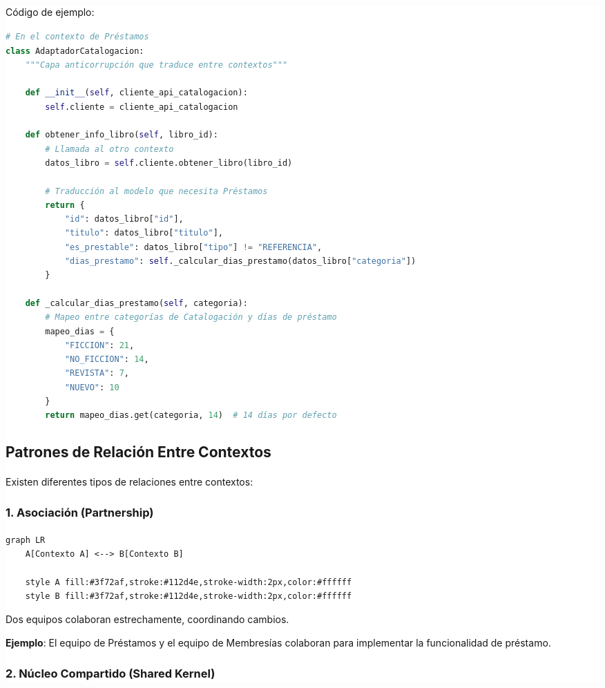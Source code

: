 Código de ejemplo:

```python
# En el contexto de Préstamos
class AdaptadorCatalogacion:
    """Capa anticorrupción que traduce entre contextos"""
    
    def __init__(self, cliente_api_catalogacion):
        self.cliente = cliente_api_catalogacion
    
    def obtener_info_libro(self, libro_id):
        # Llamada al otro contexto
        datos_libro = self.cliente.obtener_libro(libro_id)
        
        # Traducción al modelo que necesita Préstamos
        return {
            "id": datos_libro["id"],
            "titulo": datos_libro["titulo"],
            "es_prestable": datos_libro["tipo"] != "REFERENCIA",
            "dias_prestamo": self._calcular_dias_prestamo(datos_libro["categoria"])
        }
    
    def _calcular_dias_prestamo(self, categoria):
        # Mapeo entre categorías de Catalogación y días de préstamo
        mapeo_dias = {
            "FICCION": 21,
            "NO_FICCION": 14,
            "REVISTA": 7,
            "NUEVO": 10
        }
        return mapeo_dias.get(categoria, 14)  # 14 días por defecto
```

## Patrones de Relación Entre Contextos

Existen diferentes tipos de relaciones entre contextos:

### 1. Asociación (Partnership)

```mermaid
graph LR
    A[Contexto A] <--> B[Contexto B]
    
    style A fill:#3f72af,stroke:#112d4e,stroke-width:2px,color:#ffffff
    style B fill:#3f72af,stroke:#112d4e,stroke-width:2px,color:#ffffff
```

Dos equipos colaboran estrechamente, coordinando cambios.

**Ejemplo**: El equipo de Préstamos y el equipo de Membresías colaboran para implementar la funcionalidad de préstamo.

### 2. Núcleo Compartido (Shared Kernel)
